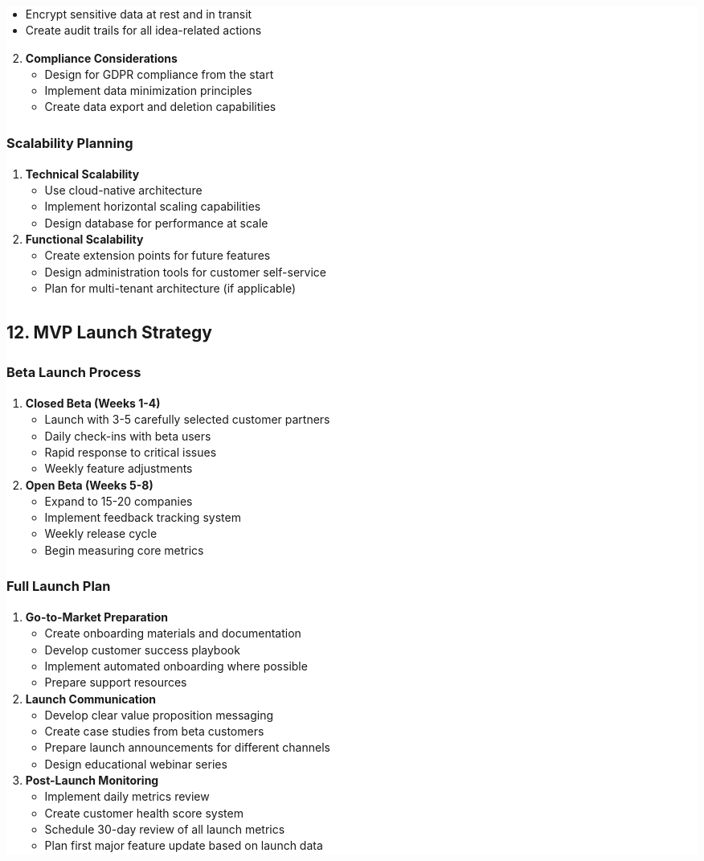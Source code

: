    - Encrypt sensitive data at rest and in transit
   - Create audit trails for all idea-related actions
2. **Compliance Considerations**
   - Design for GDPR compliance from the start
   - Implement data minimization principles
   - Create data export and deletion capabilities
### Scalability Planning
1. **Technical Scalability**
   - Use cloud-native architecture
   - Implement horizontal scaling capabilities
   - Design database for performance at scale
2. **Functional Scalability**
   - Create extension points for future features
   - Design administration tools for customer self-service
   - Plan for multi-tenant architecture (if applicable)
## 12. MVP Launch Strategy
### Beta Launch Process
1. **Closed Beta (Weeks 1-4)**
   - Launch with 3-5 carefully selected customer partners
   - Daily check-ins with beta users
   - Rapid response to critical issues
   - Weekly feature adjustments
2. **Open Beta (Weeks 5-8)**
   - Expand to 15-20 companies
   - Implement feedback tracking system
   - Weekly release cycle
   - Begin measuring core metrics
### Full Launch Plan
1. **Go-to-Market Preparation**
   - Create onboarding materials and documentation
   - Develop customer success playbook
   - Implement automated onboarding where possible
   - Prepare support resources
2. **Launch Communication**
   - Develop clear value proposition messaging
   - Create case studies from beta customers
   - Prepare launch announcements for different channels
   - Design educational webinar series
3. **Post-Launch Monitoring**
   - Implement daily metrics review
   - Create customer health score system
   - Schedule 30-day review of all launch metrics
   - Plan first major feature update based on launch data
